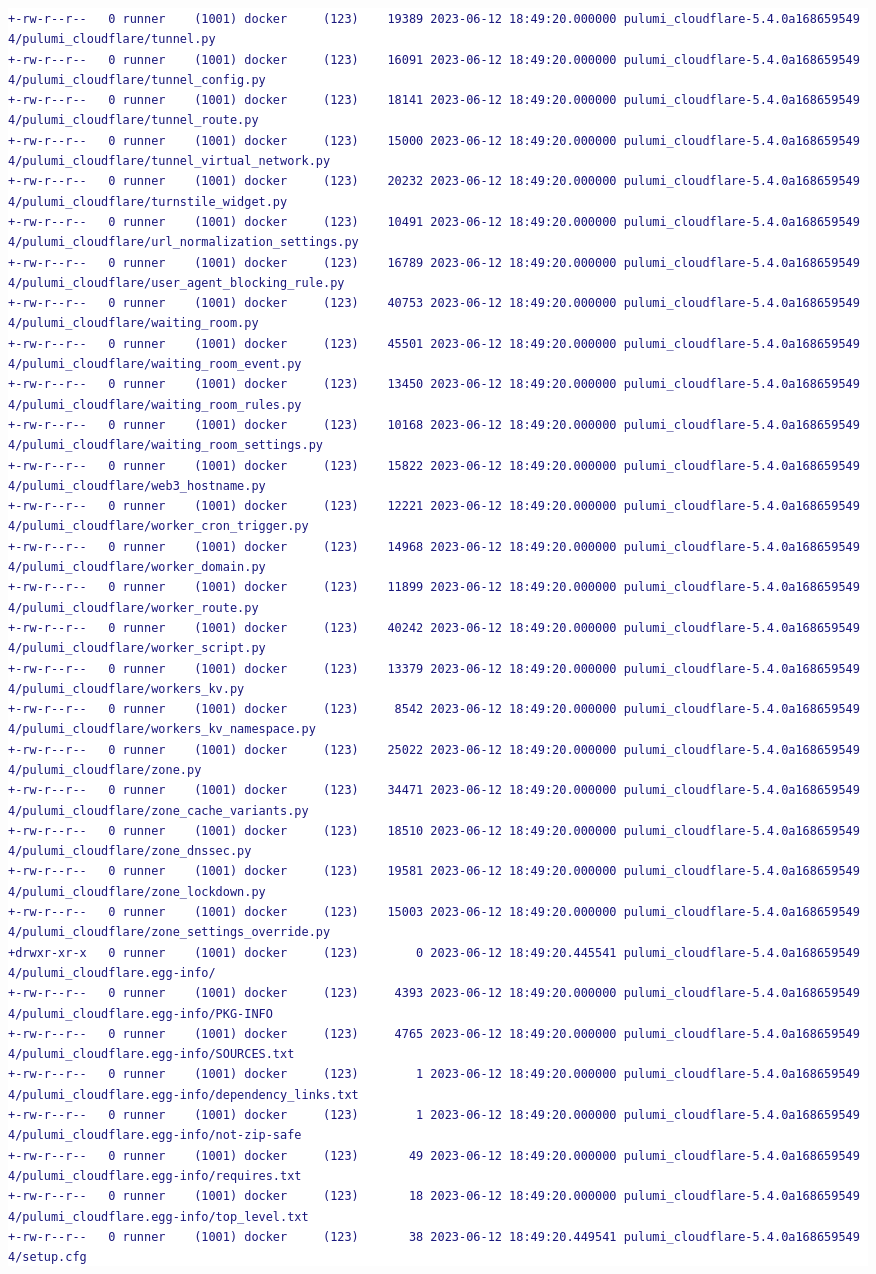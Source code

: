 ```diff
+-rw-r--r--   0 runner    (1001) docker     (123)    19389 2023-06-12 18:49:20.000000 pulumi_cloudflare-5.4.0a1686595494/pulumi_cloudflare/tunnel.py
+-rw-r--r--   0 runner    (1001) docker     (123)    16091 2023-06-12 18:49:20.000000 pulumi_cloudflare-5.4.0a1686595494/pulumi_cloudflare/tunnel_config.py
+-rw-r--r--   0 runner    (1001) docker     (123)    18141 2023-06-12 18:49:20.000000 pulumi_cloudflare-5.4.0a1686595494/pulumi_cloudflare/tunnel_route.py
+-rw-r--r--   0 runner    (1001) docker     (123)    15000 2023-06-12 18:49:20.000000 pulumi_cloudflare-5.4.0a1686595494/pulumi_cloudflare/tunnel_virtual_network.py
+-rw-r--r--   0 runner    (1001) docker     (123)    20232 2023-06-12 18:49:20.000000 pulumi_cloudflare-5.4.0a1686595494/pulumi_cloudflare/turnstile_widget.py
+-rw-r--r--   0 runner    (1001) docker     (123)    10491 2023-06-12 18:49:20.000000 pulumi_cloudflare-5.4.0a1686595494/pulumi_cloudflare/url_normalization_settings.py
+-rw-r--r--   0 runner    (1001) docker     (123)    16789 2023-06-12 18:49:20.000000 pulumi_cloudflare-5.4.0a1686595494/pulumi_cloudflare/user_agent_blocking_rule.py
+-rw-r--r--   0 runner    (1001) docker     (123)    40753 2023-06-12 18:49:20.000000 pulumi_cloudflare-5.4.0a1686595494/pulumi_cloudflare/waiting_room.py
+-rw-r--r--   0 runner    (1001) docker     (123)    45501 2023-06-12 18:49:20.000000 pulumi_cloudflare-5.4.0a1686595494/pulumi_cloudflare/waiting_room_event.py
+-rw-r--r--   0 runner    (1001) docker     (123)    13450 2023-06-12 18:49:20.000000 pulumi_cloudflare-5.4.0a1686595494/pulumi_cloudflare/waiting_room_rules.py
+-rw-r--r--   0 runner    (1001) docker     (123)    10168 2023-06-12 18:49:20.000000 pulumi_cloudflare-5.4.0a1686595494/pulumi_cloudflare/waiting_room_settings.py
+-rw-r--r--   0 runner    (1001) docker     (123)    15822 2023-06-12 18:49:20.000000 pulumi_cloudflare-5.4.0a1686595494/pulumi_cloudflare/web3_hostname.py
+-rw-r--r--   0 runner    (1001) docker     (123)    12221 2023-06-12 18:49:20.000000 pulumi_cloudflare-5.4.0a1686595494/pulumi_cloudflare/worker_cron_trigger.py
+-rw-r--r--   0 runner    (1001) docker     (123)    14968 2023-06-12 18:49:20.000000 pulumi_cloudflare-5.4.0a1686595494/pulumi_cloudflare/worker_domain.py
+-rw-r--r--   0 runner    (1001) docker     (123)    11899 2023-06-12 18:49:20.000000 pulumi_cloudflare-5.4.0a1686595494/pulumi_cloudflare/worker_route.py
+-rw-r--r--   0 runner    (1001) docker     (123)    40242 2023-06-12 18:49:20.000000 pulumi_cloudflare-5.4.0a1686595494/pulumi_cloudflare/worker_script.py
+-rw-r--r--   0 runner    (1001) docker     (123)    13379 2023-06-12 18:49:20.000000 pulumi_cloudflare-5.4.0a1686595494/pulumi_cloudflare/workers_kv.py
+-rw-r--r--   0 runner    (1001) docker     (123)     8542 2023-06-12 18:49:20.000000 pulumi_cloudflare-5.4.0a1686595494/pulumi_cloudflare/workers_kv_namespace.py
+-rw-r--r--   0 runner    (1001) docker     (123)    25022 2023-06-12 18:49:20.000000 pulumi_cloudflare-5.4.0a1686595494/pulumi_cloudflare/zone.py
+-rw-r--r--   0 runner    (1001) docker     (123)    34471 2023-06-12 18:49:20.000000 pulumi_cloudflare-5.4.0a1686595494/pulumi_cloudflare/zone_cache_variants.py
+-rw-r--r--   0 runner    (1001) docker     (123)    18510 2023-06-12 18:49:20.000000 pulumi_cloudflare-5.4.0a1686595494/pulumi_cloudflare/zone_dnssec.py
+-rw-r--r--   0 runner    (1001) docker     (123)    19581 2023-06-12 18:49:20.000000 pulumi_cloudflare-5.4.0a1686595494/pulumi_cloudflare/zone_lockdown.py
+-rw-r--r--   0 runner    (1001) docker     (123)    15003 2023-06-12 18:49:20.000000 pulumi_cloudflare-5.4.0a1686595494/pulumi_cloudflare/zone_settings_override.py
+drwxr-xr-x   0 runner    (1001) docker     (123)        0 2023-06-12 18:49:20.445541 pulumi_cloudflare-5.4.0a1686595494/pulumi_cloudflare.egg-info/
+-rw-r--r--   0 runner    (1001) docker     (123)     4393 2023-06-12 18:49:20.000000 pulumi_cloudflare-5.4.0a1686595494/pulumi_cloudflare.egg-info/PKG-INFO
+-rw-r--r--   0 runner    (1001) docker     (123)     4765 2023-06-12 18:49:20.000000 pulumi_cloudflare-5.4.0a1686595494/pulumi_cloudflare.egg-info/SOURCES.txt
+-rw-r--r--   0 runner    (1001) docker     (123)        1 2023-06-12 18:49:20.000000 pulumi_cloudflare-5.4.0a1686595494/pulumi_cloudflare.egg-info/dependency_links.txt
+-rw-r--r--   0 runner    (1001) docker     (123)        1 2023-06-12 18:49:20.000000 pulumi_cloudflare-5.4.0a1686595494/pulumi_cloudflare.egg-info/not-zip-safe
+-rw-r--r--   0 runner    (1001) docker     (123)       49 2023-06-12 18:49:20.000000 pulumi_cloudflare-5.4.0a1686595494/pulumi_cloudflare.egg-info/requires.txt
+-rw-r--r--   0 runner    (1001) docker     (123)       18 2023-06-12 18:49:20.000000 pulumi_cloudflare-5.4.0a1686595494/pulumi_cloudflare.egg-info/top_level.txt
+-rw-r--r--   0 runner    (1001) docker     (123)       38 2023-06-12 18:49:20.449541 pulumi_cloudflare-5.4.0a1686595494/setup.cfg
```